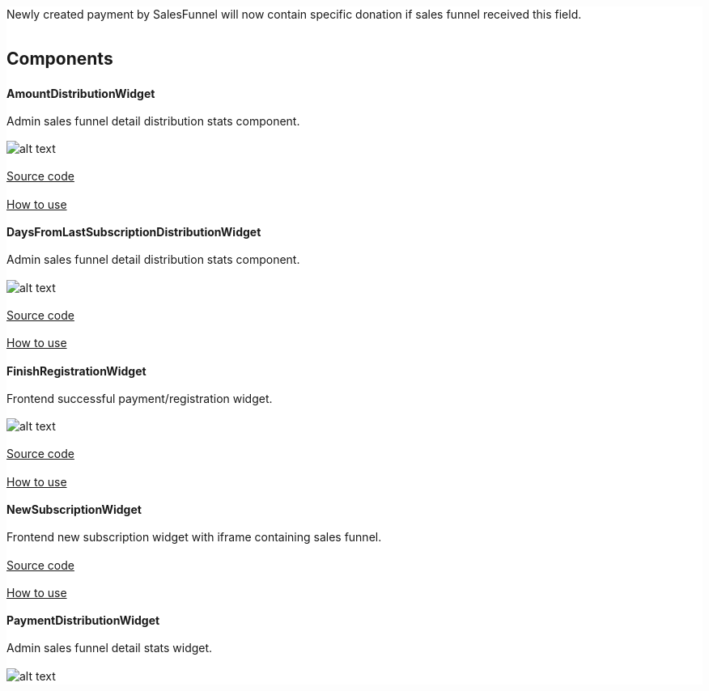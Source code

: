 Newly created payment by SalesFunnel will now contain specific donation if sales funnel received this field.

## Components

**AmountDistributionWidget**

Admin sales funnel detail distribution stats component.

![alt text](docs/amount_distribution.png "AmountDistributionWidget")

[Source code](https://github.com/remp2020/crm-salesfunnel-module/blob/23fdf1103d5c37f9ffe1f941cbb6025194d16720/src/components/AmountDistributionWidget/AmountDistributionWidget.php#L1)

[How to use](https://github.com/remp2020/crm-salesfunnel-module/blob/23fdf1103d5c37f9ffe1f941cbb6025194d16720/src/presenters/DistributionAdminPresenter.php#L33)

**DaysFromLastSubscriptionDistributionWidget**

Admin sales funnel detail distribution stats component.

![alt text](docs/days_since_ending.png "DaysFromLastSubscriptionDistributionWidget")

[Source code](https://github.com/remp2020/crm-salesfunnel-module/blob/23fdf1103d5c37f9ffe1f941cbb6025194d16720/src/components/DaysFromLastSubscriptionDistributionWidget/DaysFromLastSubscriptionDistributionWidget.php#L1)

[How to use](https://github.com/remp2020/crm-salesfunnel-module/blob/23fdf1103d5c37f9ffe1f941cbb6025194d16720/src/presenters/DistributionAdminPresenter.php#L65)

**FinishRegistrationWidget**

Frontend successful payment/registration widget.

![alt text](docs/finish_registration.png "FinishRegistrationWidget")

[Source code](https://github.com/remp2020/crm-salesfunnel-module/blob/23fdf1103d5c37f9ffe1f941cbb6025194d16720/src/components/FinishRegistrationWidget/FinishRegistrationWidget.php#L1)

[How to use](https://github.com/remp2020/crm-salesfunnel-module/blob/23fdf1103d5c37f9ffe1f941cbb6025194d16720/src/SalesFunnelModule.php#L134)

**NewSubscriptionWidget**

Frontend new subscription widget with iframe containing sales funnel.

[Source code](https://github.com/remp2020/crm-salesfunnel-module/blob/23fdf1103d5c37f9ffe1f941cbb6025194d16720/src/components/NewSubscriptionWidget/NewSubscriptionWidget.php#L1)

[How to use](https://github.com/remp2020/crm-salesfunnel-module/blob/23fdf1103d5c37f9ffe1f941cbb6025194d16720/src/SalesFunnelModule.php#L123)

**PaymentDistributionWidget**

Admin sales funnel detail stats widget.

![alt text](docs/payments_before.png "PaymentDistributionWidget")
